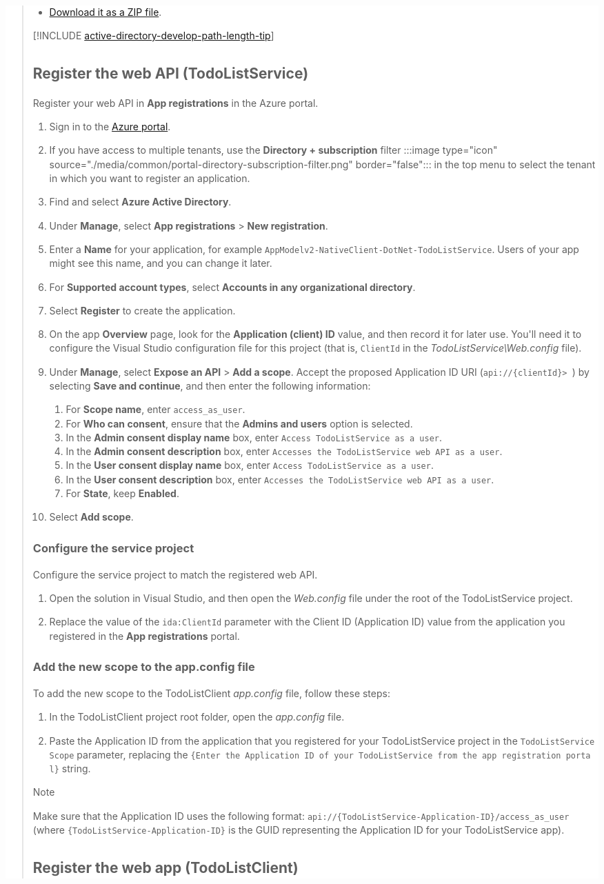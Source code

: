 > * [Download it as a ZIP file](https://github.com/AzureADQuickStarts/AppModelv2-NativeClient-DotNet/archive/complete.zip).
> 
> [!INCLUDE [active-directory-develop-path-length-tip](../../../includes/active-directory-develop-path-length-tip.md)]
> 
> ## Register the web API (TodoListService)
> 
> Register your web API in **App registrations** in the Azure portal.
> 
> 1. Sign in to the [Azure portal](https://portal.azure.com/).
> 1. If you have access to multiple tenants, use the **Directory + subscription** filter :::image type="icon" source="./media/common/portal-directory-subscription-filter.png" border="false"::: in the top menu to select the tenant in which you want to register an application.
> 1. Find and select **Azure Active Directory**.
> 1. Under **Manage**, select **App registrations** > **New registration**.
> 1. Enter a **Name** for your application, for example `AppModelv2-NativeClient-DotNet-TodoListService`. Users of your app might see this name, and you can change it later.
> 1. For **Supported account types**, select **Accounts in any organizational directory**.
> 1. Select **Register** to create the application.
> 1. On the app **Overview** page, look for the **Application (client) ID** value, and then record it for later use. You'll need it to configure the Visual Studio configuration file for this project (that is, `ClientId` in the *TodoListService\Web.config* file).
> 1. Under **Manage**, select **Expose an API** > **Add a scope**. Accept the proposed Application ID URI (`api://{clientId}> `) by selecting **Save and continue**, and then enter the following information:
> 
>     1. For **Scope name**, enter `access_as_user`.
>     1. For **Who can consent**, ensure that the **Admins and users** option is selected.
>     1. In the **Admin consent display name** box, enter `Access TodoListService as a user`.
>     1. In the **Admin consent description** box, enter `Accesses the TodoListService web API as a user`.
>     1. In the **User consent display name** box, enter `Access TodoListService as a user`.
>     1. In the **User consent description** box, enter `Accesses the TodoListService web API as a user`.
>     1. For **State**, keep **Enabled**.
> 1. Select **Add scope**.
> 
> ### Configure the service project
> 
> Configure the service project to match the registered web API.
> 
> 1. Open the solution in Visual Studio, and then open the *Web.config* file under the root of the TodoListService project.
> 
> 1. Replace the value of the `ida:ClientId` parameter with the Client ID (Application ID) value from the application you registered in the **App registrations** portal.
> 
> ### Add the new scope to the app.config file
> 
> To add the new scope to the TodoListClient *app.config* file, follow these steps:
> 
> 1. In the TodoListClient project root folder, open the *app.config* file.
> 
> 1. Paste the Application ID from the application that you registered for your TodoListService project in the `TodoListServiceScope` parameter, replacing the `{Enter the Application ID of your TodoListService from the app registration portal}` string.
> 
>   > [!NOTE]
>   > Make sure that the Application ID uses the following format: `api://{TodoListService-Application-ID}/access_as_user` (where `{TodoListService-Application-ID}` is the GUID representing the Application ID for your TodoListService app).
> 
> ## Register the web app (TodoListClient)